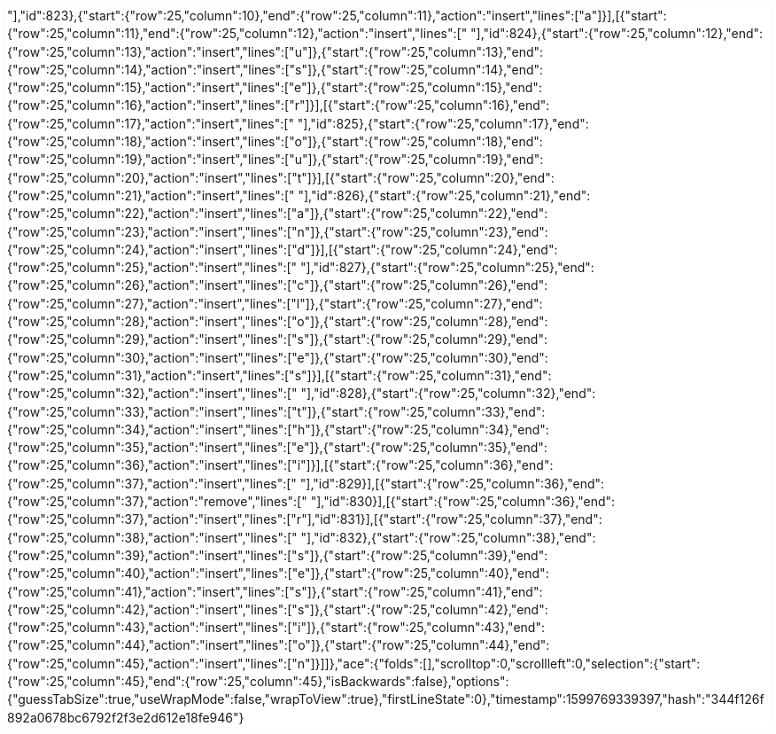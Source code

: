 "],"id":823},{"start":{"row":25,"column":10},"end":{"row":25,"column":11},"action":"insert","lines":["a"]}],[{"start":{"row":25,"column":11},"end":{"row":25,"column":12},"action":"insert","lines":[" "],"id":824},{"start":{"row":25,"column":12},"end":{"row":25,"column":13},"action":"insert","lines":["u"]},{"start":{"row":25,"column":13},"end":{"row":25,"column":14},"action":"insert","lines":["s"]},{"start":{"row":25,"column":14},"end":{"row":25,"column":15},"action":"insert","lines":["e"]},{"start":{"row":25,"column":15},"end":{"row":25,"column":16},"action":"insert","lines":["r"]}],[{"start":{"row":25,"column":16},"end":{"row":25,"column":17},"action":"insert","lines":[" "],"id":825},{"start":{"row":25,"column":17},"end":{"row":25,"column":18},"action":"insert","lines":["o"]},{"start":{"row":25,"column":18},"end":{"row":25,"column":19},"action":"insert","lines":["u"]},{"start":{"row":25,"column":19},"end":{"row":25,"column":20},"action":"insert","lines":["t"]}],[{"start":{"row":25,"column":20},"end":{"row":25,"column":21},"action":"insert","lines":[" "],"id":826},{"start":{"row":25,"column":21},"end":{"row":25,"column":22},"action":"insert","lines":["a"]},{"start":{"row":25,"column":22},"end":{"row":25,"column":23},"action":"insert","lines":["n"]},{"start":{"row":25,"column":23},"end":{"row":25,"column":24},"action":"insert","lines":["d"]}],[{"start":{"row":25,"column":24},"end":{"row":25,"column":25},"action":"insert","lines":[" "],"id":827},{"start":{"row":25,"column":25},"end":{"row":25,"column":26},"action":"insert","lines":["c"]},{"start":{"row":25,"column":26},"end":{"row":25,"column":27},"action":"insert","lines":["l"]},{"start":{"row":25,"column":27},"end":{"row":25,"column":28},"action":"insert","lines":["o"]},{"start":{"row":25,"column":28},"end":{"row":25,"column":29},"action":"insert","lines":["s"]},{"start":{"row":25,"column":29},"end":{"row":25,"column":30},"action":"insert","lines":["e"]},{"start":{"row":25,"column":30},"end":{"row":25,"column":31},"action":"insert","lines":["s"]}],[{"start":{"row":25,"column":31},"end":{"row":25,"column":32},"action":"insert","lines":[" "],"id":828},{"start":{"row":25,"column":32},"end":{"row":25,"column":33},"action":"insert","lines":["t"]},{"start":{"row":25,"column":33},"end":{"row":25,"column":34},"action":"insert","lines":["h"]},{"start":{"row":25,"column":34},"end":{"row":25,"column":35},"action":"insert","lines":["e"]},{"start":{"row":25,"column":35},"end":{"row":25,"column":36},"action":"insert","lines":["i"]}],[{"start":{"row":25,"column":36},"end":{"row":25,"column":37},"action":"insert","lines":[" "],"id":829}],[{"start":{"row":25,"column":36},"end":{"row":25,"column":37},"action":"remove","lines":[" "],"id":830}],[{"start":{"row":25,"column":36},"end":{"row":25,"column":37},"action":"insert","lines":["r"],"id":831}],[{"start":{"row":25,"column":37},"end":{"row":25,"column":38},"action":"insert","lines":[" "],"id":832},{"start":{"row":25,"column":38},"end":{"row":25,"column":39},"action":"insert","lines":["s"]},{"start":{"row":25,"column":39},"end":{"row":25,"column":40},"action":"insert","lines":["e"]},{"start":{"row":25,"column":40},"end":{"row":25,"column":41},"action":"insert","lines":["s"]},{"start":{"row":25,"column":41},"end":{"row":25,"column":42},"action":"insert","lines":["s"]},{"start":{"row":25,"column":42},"end":{"row":25,"column":43},"action":"insert","lines":["i"]},{"start":{"row":25,"column":43},"end":{"row":25,"column":44},"action":"insert","lines":["o"]},{"start":{"row":25,"column":44},"end":{"row":25,"column":45},"action":"insert","lines":["n"]}]]},"ace":{"folds":[],"scrolltop":0,"scrollleft":0,"selection":{"start":{"row":25,"column":45},"end":{"row":25,"column":45},"isBackwards":false},"options":{"guessTabSize":true,"useWrapMode":false,"wrapToView":true},"firstLineState":0},"timestamp":1599769339397,"hash":"344f126f892a0678bc6792f2f3e2d612e18fe946"}